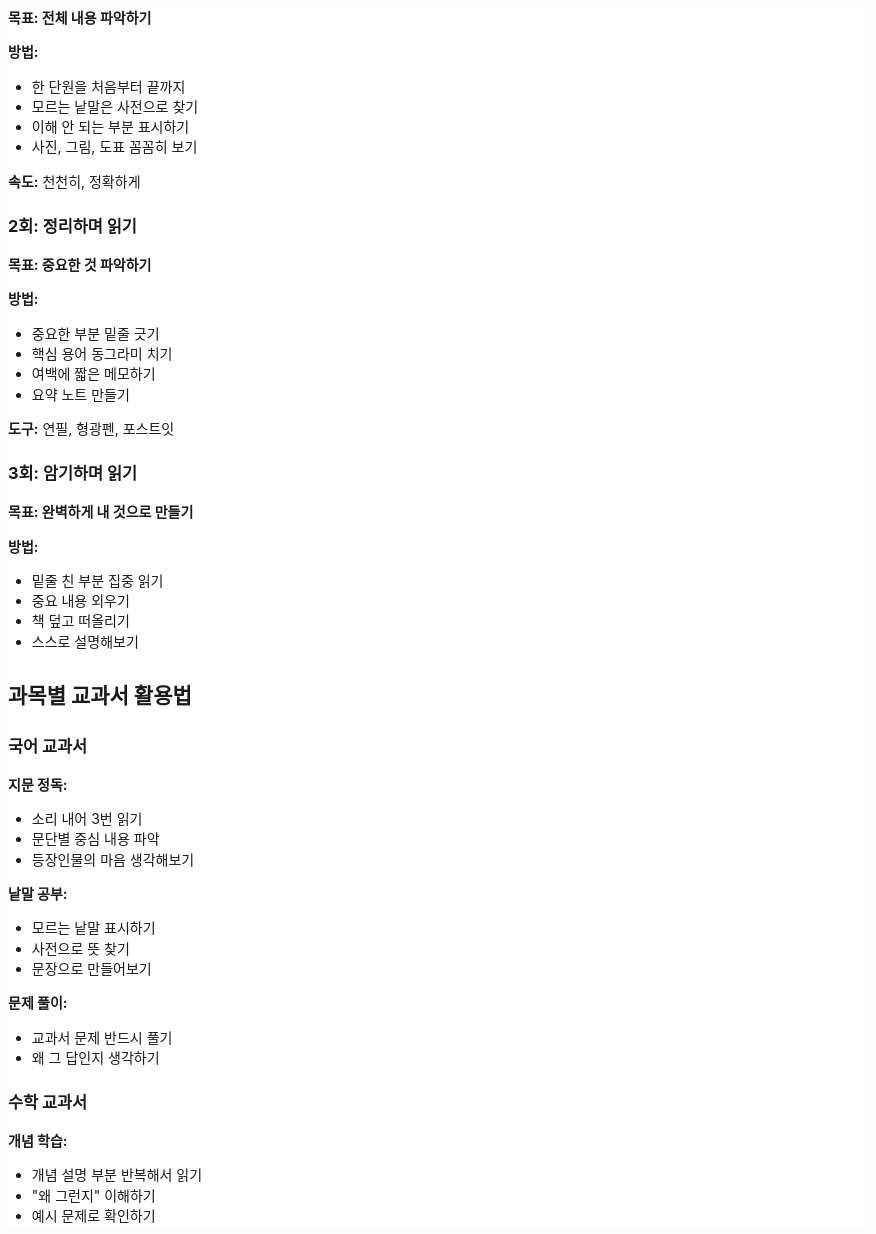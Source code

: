 **목표: 전체 내용 파악하기**

**방법:**
- 한 단원을 처음부터 끝까지
- 모르는 낱말은 사전으로 찾기
- 이해 안 되는 부분 표시하기
- 사진, 그림, 도표 꼼꼼히 보기

**속도:** 천천히, 정확하게

### 2회: 정리하며 읽기

**목표: 중요한 것 파악하기**

**방법:**
- 중요한 부분 밑줄 긋기
- 핵심 용어 동그라미 치기
- 여백에 짧은 메모하기
- 요약 노트 만들기

**도구:** 연필, 형광펜, 포스트잇

### 3회: 암기하며 읽기

**목표: 완벽하게 내 것으로 만들기**

**방법:**
- 밑줄 친 부분 집중 읽기
- 중요 내용 외우기
- 책 덮고 떠올리기
- 스스로 설명해보기

## 과목별 교과서 활용법

### 국어 교과서

**지문 정독:**
- 소리 내어 3번 읽기
- 문단별 중심 내용 파악
- 등장인물의 마음 생각해보기

**낱말 공부:**
- 모르는 낱말 표시하기
- 사전으로 뜻 찾기
- 문장으로 만들어보기

**문제 풀이:**
- 교과서 문제 반드시 풀기
- 왜 그 답인지 생각하기

### 수학 교과서

**개념 학습:**
- 개념 설명 부분 반복해서 읽기
- "왜 그런지" 이해하기
- 예시 문제로 확인하기
